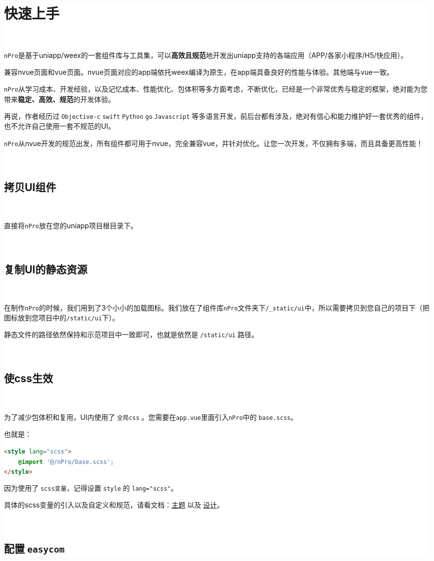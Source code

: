 
# 快速上手

<p>&nbsp; </p> 

`nPro`是基于uniapp/weex的一套组件库与工具集，可以**高效且规范**地开发出uniapp支持的各端应用（APP/各家小程序/H5/快应用）。

兼容nvue页面和vue页面。nvue页面对应的app端依托weex编译为原生，在app端具备良好的性能与体验。其他端与vue一致。

`nPro`从学习成本、开发经验，以及记忆成本、性能优化、包体积等多方面考虑，不断优化，已经是一个非常优秀与稳定的框架，绝对能为您带来**稳定、高效、规范**的开发体验。

再说，作者经历过 `Objective-c` `swift` `Python` `go` `Javascript` 等多语言开发，前后台都有涉及，绝对有信心和能力维护好一套优秀的组件，也不允许自己使用一套不规范的UI。

`nPro`从nvue开发的规范出发，所有组件都可用于nvue，完全兼容vue，并针对优化。让您一次开发，不仅拥有多端，而且具备更高性能！

<p>&nbsp; </p> 

## 拷贝UI组件

<p>&nbsp; </p> 

直接将`nPro`放在您的uniapp项目根目录下。

<p>&nbsp; </p> 

## 复制UI的静态资源

<p>&nbsp; </p> 

在制作`nPro`的时候，我们用到了3个小小的加载图标。我们放在了组件库`nPro`文件夹下`/_static/ui`中，所以需要拷贝到您自己的项目下（把图标放到您项目中的`/static/ui`下）。

静态文件的路径依然保持和示范项目中一致即可，也就是依然是 `/static/ui` 路径。

<p>&nbsp; </p> 

## 使css生效

<p>&nbsp; </p> 

为了减少包体积和复用，UI内使用了 `全局css` 。您需要在`app.vue`里面引入`nPro`中的 `base.scss`。

也就是：

``` html
<style lang="scss">
	@import '@/nPro/base.scss';
</style>
```

因为使用了 `scss变量`，记得设置 `style` 的 `lang="scss"`。

具体的scss变量的引入以及自定义和规范，请看文档：[主题](/guide/theme) 以及 [设计](/guide/design)。

<p>&nbsp; </p> 

## 配置 `easycom`
